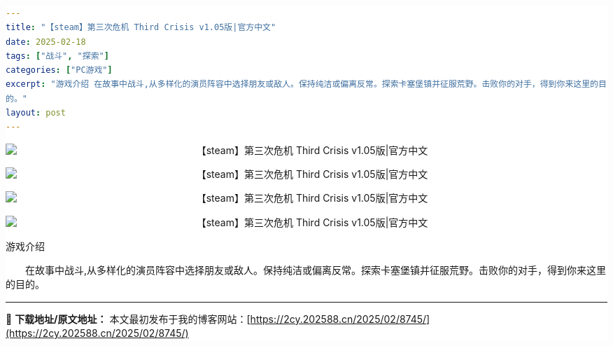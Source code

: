 ```yaml
---
title: "【steam】第三次危机 Third Crisis v1.05版|官方中文"
date: 2025-02-18
tags: ["战斗", "探索"]
categories: ["PC游戏"]
excerpt: "游戏介绍 在故事中战斗,从多样化的演员阵容中选择朋友或敌人。保持纯洁或偏离反常。探索卡塞堡镇并征服荒野。击败你的对手，得到你来这里的目的。"
layout: post
---
```


<div></div>
<div>
<p style="text-align: center;"><img style="display: block; margin-left: auto; margin-right: auto; width: 100%; height: auto;" src="https://2cy.202588.cn/wp-content/uploads/2025/02/20250218_67b46fd96b457.webp" alt="【steam】第三次危机 Third Crisis v1.05版|官方中文" /></p>
<p style="text-align: center;"><img style="display: block; margin-left: auto; margin-right: auto; width: 100%; height: auto;" src="https://2cy.202588.cn/wp-content/uploads/2025/02/20250218_67b46fd9cea99.webp" alt="【steam】第三次危机 Third Crisis v1.05版|官方中文" /></p>
<p style="text-align: center;"><img style="display: block; margin-left: auto; margin-right: auto; width: 100%; height: auto;" src="https://2cy.202588.cn/wp-content/uploads/2025/02/20250218_67b46fda16420.webp" alt="【steam】第三次危机 Third Crisis v1.05版|官方中文" /></p>
<p style="text-align: center;"><img style="display: block; margin-left: auto; margin-right: auto; width: 100%; height: auto;" src="https://2cy.202588.cn/wp-content/uploads/2025/02/20250218_67b46fda50682.webp" alt="【steam】第三次危机 Third Crisis v1.05版|官方中文" /></p>
游戏介绍
<p style="white-space: normal; text-indent: 2em; text-align: left;">在故事中战斗,从多样化的演员阵容中选择朋友或敌人。保持纯洁或偏离反常。探索卡塞堡镇并征服荒野。击败你的对手，得到你来这里的目的。</p>

</div>

---
📖 **下载地址/原文地址：** 本文最初发布于我的博客网站：[https://2cy.202588.cn/2025/02/8745/](https://2cy.202588.cn/2025/02/8745/)
